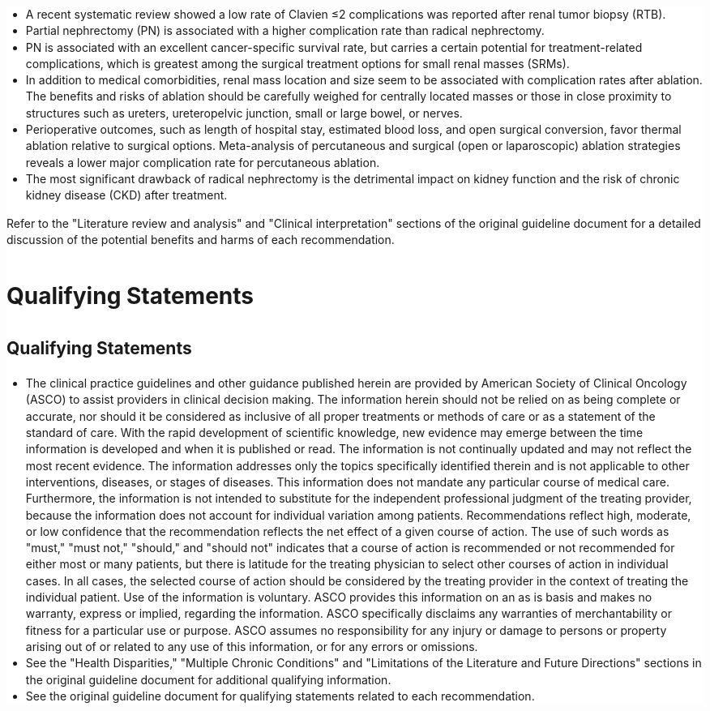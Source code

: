 

  * A recent systematic review showed a low rate of Clavien ≤2 complications was reported after renal tumor biopsy (RTB). 
  * Partial nephrectomy (PN) is associated with a higher complication rate than radical nephrectomy. 
  * PN is associated with an excellent cancer-specific survival rate, but carries a certain potential for treatment-related complications, which is greatest among the surgical treatment options for small renal masses (SRMs). 
  * In addition to medical comorbidities, renal mass location and size seem to be associated with complication rates after ablation. The benefits and risks of ablation should be carefully weighed for centrally located masses or those in close proximity to structures such as ureters, ureteropelvic junction, small or large bowel, or nerves. 
  * Perioperative outcomes, such as length of hospital stay, estimated blood loss, and open surgical conversion, favor thermal ablation relative to surgical options. Meta-analysis of percutaneous and surgical (open or laparoscopic) ablation strategies reveals a lower major complication rate for percutaneous ablation. 
  * The most significant drawback of radical nephrectomy is the detrimental impact on kidney function and the risk of chronic kidney disease (CKD) after treatment. 



Refer to the "Literature review and analysis" and "Clinical interpretation" sections of the original guideline document for a detailed discussion of the potential benefits and harms of each recommendation.

# Qualifying Statements

## Qualifying Statements



  * The clinical practice guidelines and other guidance published herein are provided by American Society of Clinical Oncology (ASCO) to assist providers in clinical decision making. The information herein should not be relied on as being complete or accurate, nor should it be considered as inclusive of all proper treatments or methods of care or as a statement of the standard of care. With the rapid development of scientific knowledge, new evidence may emerge between the time information is developed and when it is published or read. The information is not continually updated and may not reflect the most recent evidence. The information addresses only the topics specifically identified therein and is not applicable to other interventions, diseases, or stages of diseases. This information does not mandate any particular course of medical care. Furthermore, the information is not intended to substitute for the independent professional judgment of the treating provider, because the information does not account for individual variation among patients. Recommendations reflect high, moderate, or low confidence that the recommendation reflects the net effect of a given course of action. The use of such words as "must," "must not," "should," and "should not" indicates that a course of action is recommended or not recommended for either most or many patients, but there is latitude for the treating physician to select other courses of action in individual cases. In all cases, the selected course of action should be considered by the treating provider in the context of treating the individual patient. Use of the information is voluntary. ASCO provides this information on an as is basis and makes no warranty, express or implied, regarding the information. ASCO specifically disclaims any warranties of merchantability or fitness for a particular use or purpose. ASCO assumes no responsibility for any injury or damage to persons or property arising out of or related to any use of this information, or for any errors or omissions. 
  * See the "Health Disparities," "Multiple Chronic Conditions" and "Limitations of the Literature and Future Directions" sections in the original guideline document for additional qualifying information. 
  * See the original guideline document for qualifying statements related to each recommendation. 
